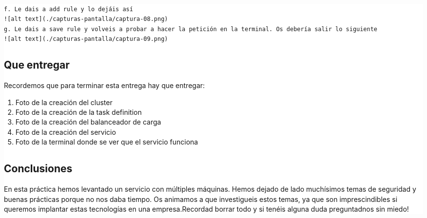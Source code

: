     f. Le dais a add rule y lo dejáis así
    ![alt text](./capturas-pantalla/captura-08.png)
    g. Le dais a save rule y volveis a probar a hacer la petición en la terminal. Os debería salir lo siguiente
    ![alt text](./capturas-pantalla/captura-09.png)

## Que entregar

Recordemos que para terminar esta entrega hay que entregar:

1. Foto de la creación del cluster
2. Foto de la creación de la task definition
3. Foto de la creación del balanceador de carga
4. Foto de la creación del servicio
5. Foto de la terminal donde se ver que el servicio funciona

## Conclusiones

En esta práctica hemos levantado un servicio con múltiples máquinas. Hemos dejado de lado muchísimos temas de seguridad y buenas prácticas porque no nos daba tiempo. Os animamos a que investigueis estos temas, ya que son imprescindibles si queremos implantar estas tecnologías en una empresa.Recordad borrar todo y si tenéis alguna duda preguntadnos sin miedo!
